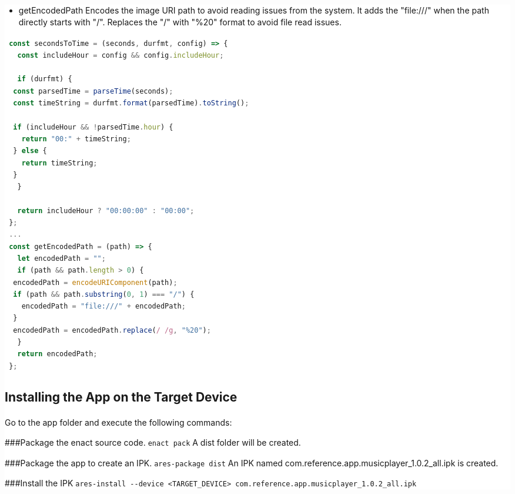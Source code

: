  - getEncodedPath
  Encodes the image URI path to avoid reading issues from the system.
  It adds the "file:///" when the path directly starts with "/".
  Replaces the "/" with "%20" format to avoid file read issues.
```js
 const secondsToTime = (seconds, durfmt, config) => {
   const includeHour = config && config.includeHour;

   if (durfmt) {
  const parsedTime = parseTime(seconds);
  const timeString = durfmt.format(parsedTime).toString();

  if (includeHour && !parsedTime.hour) {
    return "00:" + timeString;
  } else {
    return timeString;
  }
   }

   return includeHour ? "00:00:00" : "00:00";
 };
 ...
 const getEncodedPath = (path) => {
   let encodedPath = "";
   if (path && path.length > 0) {
  encodedPath = encodeURIComponent(path);
  if (path && path.substring(0, 1) === "/") {
    encodedPath = "file:///" + encodedPath;
  }
  encodedPath = encodedPath.replace(/ /g, "%20");
   }
   return encodedPath;
 };
```
## Installing the App on the Target Device
Go to the app folder and execute the following commands:

###Package the enact source code.
`enact pack` A dist folder will be created.

###Package the app to create an IPK.
`ares-package dist`
An IPK named com.reference.app.musicplayer_1.0.2_all.ipk is created.

###Install the IPK
`ares-install --device <TARGET_DEVICE> com.reference.app.musicplayer_1.0.2_all.ipk`